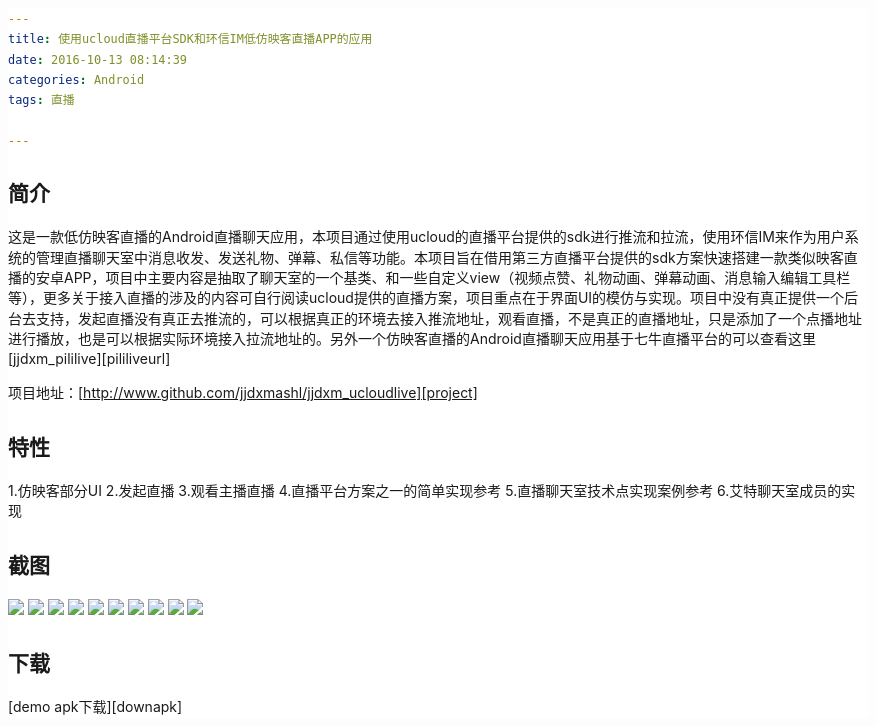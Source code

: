 ```yaml
---
title: 使用ucloud直播平台SDK和环信IM低仿映客直播APP的应用
date: 2016-10-13 08:14:39
categories: Android
tags: 直播

---
```


## 简介 ##

这是一款低仿映客直播的Android直播聊天应用，本项目通过使用ucloud的直播平台提供的sdk进行推流和拉流，使用环信IM来作为用户系统的管理直播聊天室中消息收发、发送礼物、弹幕、私信等功能。本项目旨在借用第三方直播平台提供的sdk方案快速搭建一款类似映客直播的安卓APP，项目中主要内容是抽取了聊天室的一个基类、和一些自定义view（视频点赞、礼物动画、弹幕动画、消息输入编辑工具栏等），更多关于接入直播的涉及的内容可自行阅读ucloud提供的直播方案，项目重点在于界面UI的模仿与实现。项目中没有真正提供一个后台去支持，发起直播没有真正去推流的，可以根据真正的环境去接入推流地址，观看直播，不是真正的直播地址，只是添加了一个点播地址进行播放，也是可以根据实际环境接入拉流地址的。另外一个仿映客直播的Android直播聊天应用基于七牛直播平台的可以查看这里[jjdxm_pililive][pililiveurl]

项目地址：[http://www.github.com/jjdxmashl/jjdxm_ucloudlive][project]

## 特性 ##

1.仿映客部分UI
2.发起直播
3.观看主播直播
4.直播平台方案之一的简单实现参考
5.直播聊天室技术点实现案例参考
6.艾特聊天室成员的实现

## 截图 ##

![](https://raw.githubusercontent.com/jjdxmashl/jjdxm_ucloudlive/master/screenshots/icon01.png) 
![](https://raw.githubusercontent.com/jjdxmashl/jjdxm_ucloudlive/master/screenshots/icon02.png) 
![](https://raw.githubusercontent.com/jjdxmashl/jjdxm_ucloudlive/master/screenshots/icon03.png) 
![](https://raw.githubusercontent.com/jjdxmashl/jjdxm_ucloudlive/master/screenshots/icon04.png)
![](https://raw.githubusercontent.com/jjdxmashl/jjdxm_ucloudlive/master/screenshots/icon05.png) 
![](https://raw.githubusercontent.com/jjdxmashl/jjdxm_ucloudlive/master/screenshots/icon06.png)
![](https://raw.githubusercontent.com/jjdxmashl/jjdxm_ucloudlive/master/screenshots/icon07.png) 
![](https://raw.githubusercontent.com/jjdxmashl/jjdxm_ucloudlive/master/screenshots/icon08.png)
![](https://raw.githubusercontent.com/jjdxmashl/jjdxm_ucloudlive/master/screenshots/icon09.png) 
![](https://raw.githubusercontent.com/jjdxmashl/jjdxm_ucloudlive/master/screenshots/icon10.png) 

## 下载 ##

[demo apk下载][downapk]
